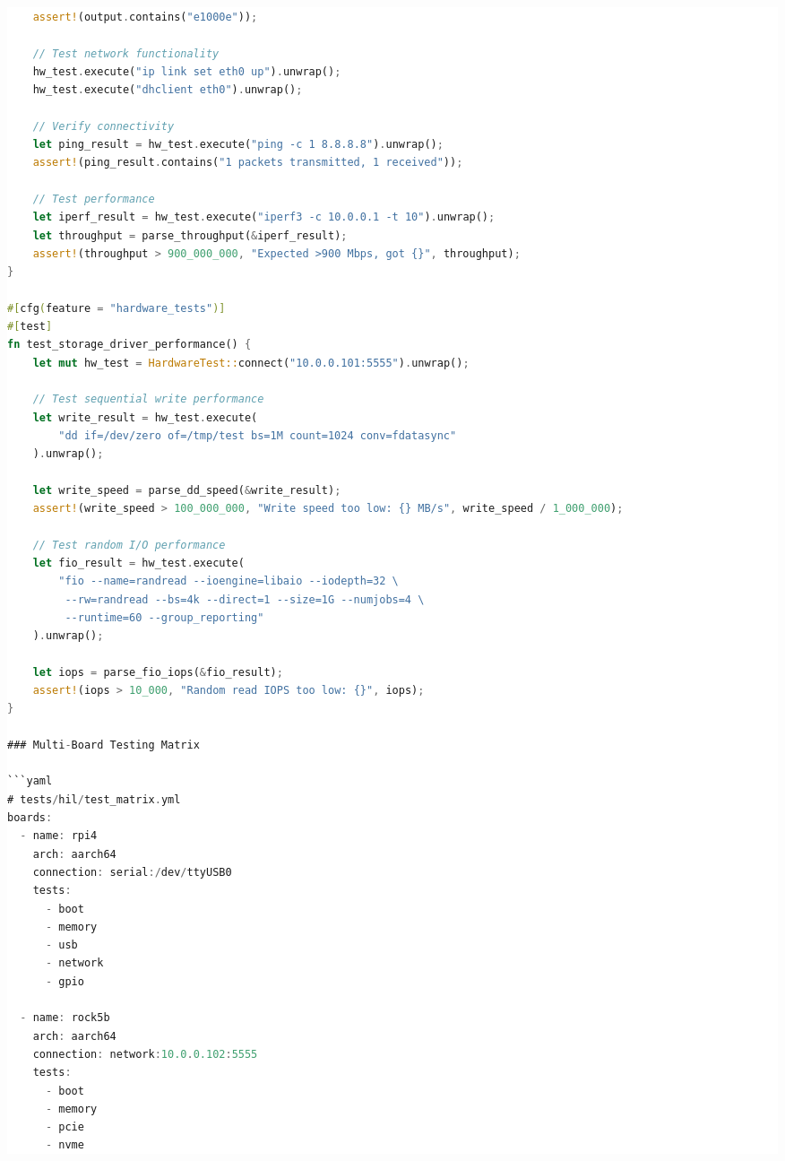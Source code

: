 ```rust
    assert!(output.contains("e1000e"));
    
    // Test network functionality
    hw_test.execute("ip link set eth0 up").unwrap();
    hw_test.execute("dhclient eth0").unwrap();
    
    // Verify connectivity
    let ping_result = hw_test.execute("ping -c 1 8.8.8.8").unwrap();
    assert!(ping_result.contains("1 packets transmitted, 1 received"));
    
    // Test performance
    let iperf_result = hw_test.execute("iperf3 -c 10.0.0.1 -t 10").unwrap();
    let throughput = parse_throughput(&iperf_result);
    assert!(throughput > 900_000_000, "Expected >900 Mbps, got {}", throughput);
}

#[cfg(feature = "hardware_tests")]
#[test]
fn test_storage_driver_performance() {
    let mut hw_test = HardwareTest::connect("10.0.0.101:5555").unwrap();
    
    // Test sequential write performance
    let write_result = hw_test.execute(
        "dd if=/dev/zero of=/tmp/test bs=1M count=1024 conv=fdatasync"
    ).unwrap();
    
    let write_speed = parse_dd_speed(&write_result);
    assert!(write_speed > 100_000_000, "Write speed too low: {} MB/s", write_speed / 1_000_000);
    
    // Test random I/O performance
    let fio_result = hw_test.execute(
        "fio --name=randread --ioengine=libaio --iodepth=32 \
         --rw=randread --bs=4k --direct=1 --size=1G --numjobs=4 \
         --runtime=60 --group_reporting"
    ).unwrap();
    
    let iops = parse_fio_iops(&fio_result);
    assert!(iops > 10_000, "Random read IOPS too low: {}", iops);
}

### Multi-Board Testing Matrix

```yaml
# tests/hil/test_matrix.yml
boards:
  - name: rpi4
    arch: aarch64
    connection: serial:/dev/ttyUSB0
    tests:
      - boot
      - memory
      - usb
      - network
      - gpio
    
  - name: rock5b
    arch: aarch64
    connection: network:10.0.0.102:5555
    tests:
      - boot
      - memory
      - pcie
      - nvme
```